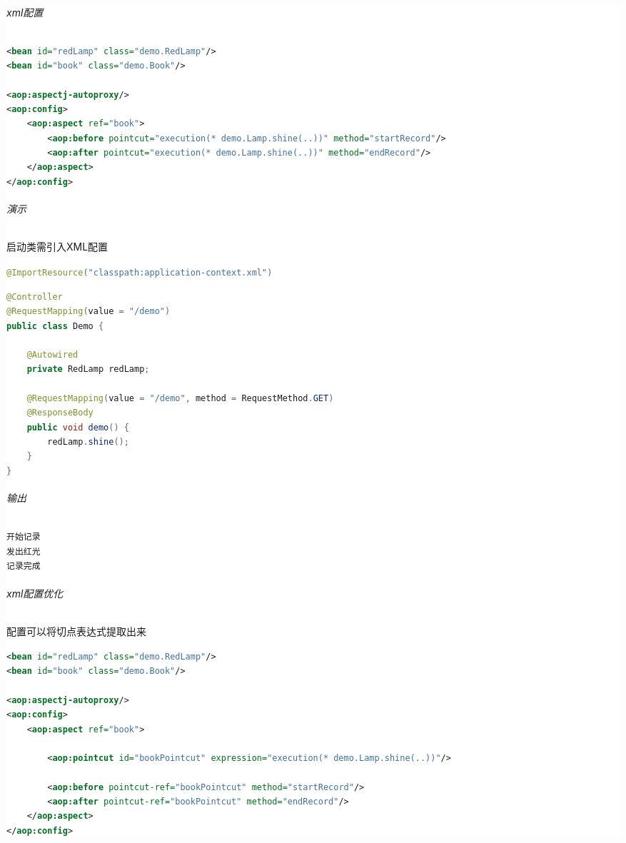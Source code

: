 ###### xml配置

``` xml
<bean id="redLamp" class="demo.RedLamp"/>
<bean id="book" class="demo.Book"/>

<aop:aspectj-autoproxy/>
<aop:config>
    <aop:aspect ref="book">
        <aop:before pointcut="execution(* demo.Lamp.shine(..))" method="startRecord"/>
        <aop:after pointcut="execution(* demo.Lamp.shine(..))" method="endRecord"/>
    </aop:aspect>
</aop:config>
```

###### 演示

启动类需引入XML配置

``` java
@ImportResource("classpath:application-context.xml")
```

``` java
@Controller
@RequestMapping(value = "/demo")
public class Demo {

    @Autowired
    private RedLamp redLamp;

    @RequestMapping(value = "/demo", method = RequestMethod.GET)
    @ResponseBody
    public void demo() {
        redLamp.shine();
    }
}
```

###### 输出

``` text
开始记录
发出红光
记录完成
```

###### xml配置优化

配置可以将切点表达式提取出来

``` xml
<bean id="redLamp" class="demo.RedLamp"/>
<bean id="book" class="demo.Book"/>

<aop:aspectj-autoproxy/>
<aop:config>
    <aop:aspect ref="book">

        <aop:pointcut id="bookPointcut" expression="execution(* demo.Lamp.shine(..))"/>

        <aop:before pointcut-ref="bookPointcut" method="startRecord"/>
        <aop:after pointcut-ref="bookPointcut" method="endRecord"/>
    </aop:aspect>
</aop:config>
```
